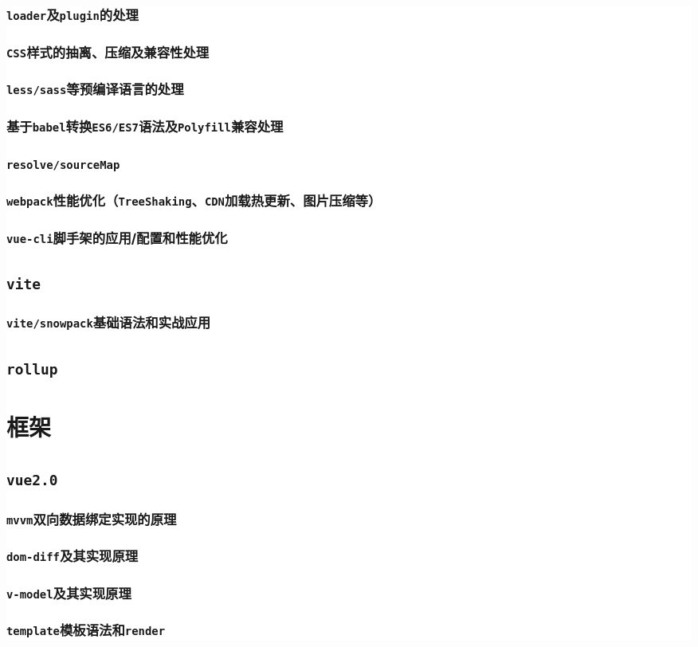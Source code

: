 
### `loader`及`plugin`的处理



### `CSS`样式的抽离、压缩及兼容性处理



### `less/sass`等预编译语言的处理



### 基于`babel`转换`ES6/ES7`语法及`Polyfill`兼容处理



### `resolve/sourceMap`



### `webpack`性能优化（`TreeShaking`、`CDN`加载热更新、图片压缩等）



### `vue-cli`脚手架的应用/配置和性能优化



## `vite`

### `vite/snowpack`基础语法和实战应用



## `rollup`



# 框架

## `vue2.0`

### `mvvm`双向数据绑定实现的原理



### `dom-diff`及其实现原理



### `v-model`及其实现原理



### `template`模板语法和`render`
